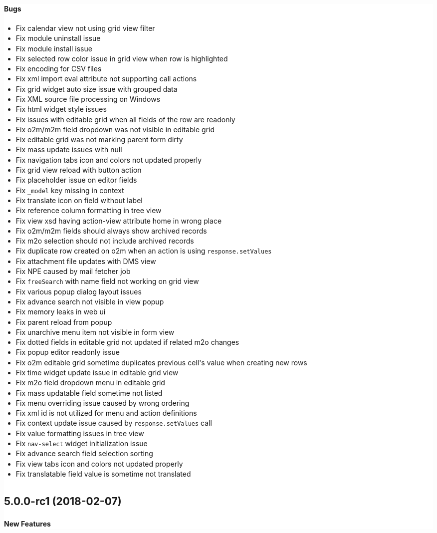 #### Bugs

* Fix calendar view not using grid view filter
* Fix module uninstall issue
* Fix module install issue
* Fix selected row color issue in grid view when row is highlighted
* Fix encoding for CSV files
* Fix xml import eval attribute not supporting call actions
* Fix grid widget auto size issue with grouped data
* Fix XML source file processing on Windows
* Fix html widget style issues
* Fix issues with editable grid when all fields of the row are readonly
* Fix o2m/m2m field dropdown was not visible in editable grid
* Fix editable grid was not marking parent form dirty
* Fix mass update issues with null
* Fix navigation tabs icon and colors not updated properly
* Fix grid view reload with button action
* Fix placeholder issue on editor fields
* Fix `_model` key missing in context
* Fix translate icon on field without label
* Fix reference column formatting in tree view
* Fix view xsd having action-view attribute home in wrong place
* Fix o2m/m2m fields should always show archived records
* Fix m2o selection should not include archived records
* Fix duplicate row created on o2m when an action is using `response.setValues`
* Fix attachment file updates with DMS view
* Fix NPE caused by mail fetcher job
* Fix `freeSearch` with name field not working on grid view
* Fix various popup dialog layout issues
* Fix advance search not visible in view popup
* Fix memory leaks in web ui
* Fix parent reload from popup 
* Fix unarchive menu item not visible in form view
* Fix dotted fields in editable grid not updated if related m2o changes 
* Fix popup editor readonly issue
* Fix o2m editable grid sometime duplicates previous cell's value when creating new rows
* Fix time widget update issue in editable grid view
* Fix m2o field dropdown menu in editable grid
* Fix mass updatable field sometime not listed
* Fix menu overriding issue caused by wrong ordering
* Fix xml id is not utilized for menu and action definitions
* Fix context update issue caused by `response.setValues` call
* Fix value formatting issues in tree view
* Fix `nav-select` widget initialization issue
* Fix advance search field selection sorting
* Fix view tabs icon and colors not updated properly
* Fix translatable field value is sometime not translated

## 5.0.0-rc1 (2018-02-07)

#### New Features
